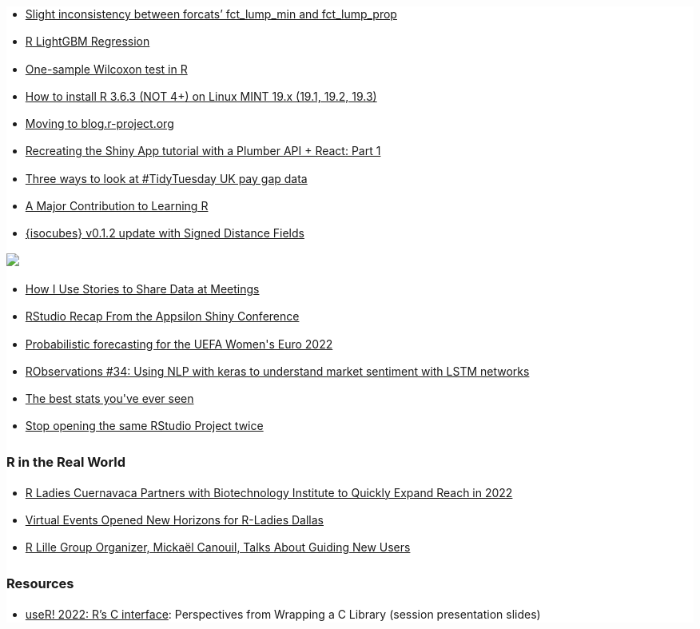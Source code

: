 + [Slight inconsistency between forcats’ fct_lump_min and fct_lump_prop](https://statisticaloddsandends.wordpress.com/2022/07/03/slight-inconsistency-between-forcats-fct_lump_min-and-fct_lump_prop/)

+ [R LightGBM Regression](https://blog.alpha-analysis.com/2022/07/r-lightgbm-regression.html)

+ [One-sample Wilcoxon test in R](https://statsandr.com/blog/one-sample-wilcoxon-test-in-r/)

+ [How to install R 3.6.3 (NOT 4+) on Linux MINT 19.x (19.1, 19.2, 19.3)](https://www.r-statistics.com/2022/07/how-to-install-r-3-6-3-not-4-on-linux-mint-19-x-19-1-19-2-19-3/)

+ [Moving to blog.r-project.org](https://developer.r-project.org/Blog/public/2022/06/30/moving-to-blog.r-project.org/)

+ [Recreating the Shiny App tutorial with a Plumber API + React: Part 1](https://www.jumpingrivers.com/blog/r-shiny-plumber-react-part-1/)

+ [Three ways to look at #TidyTuesday UK pay gap data](https://juliasilge.com/blog/pay-gap-uk/)

+ [A Major Contribution to Learning R](https://matloff.wordpress.com/2022/07/01/a-major-contribution-to-learning-r/)

+ [{isocubes} v0.1.2 update with Signed Distance Fields](https://coolbutuseless.github.io/2022/07/01/isocubes-v0.1.2-update-with-signed-distance-fields/)

![](https://raw.githubusercontent.com/rweekly/image/master/2022/W28/isocubes.png)

+ [How I Use Stories to Share Data at Meetings](https://www.rstudio.com/blog/how-i-use-stories-to-share-data-at-meetings/)

+ [RStudio Recap From the Appsilon Shiny Conference](https://www.rstudio.com/blog/rstudio-recap-from-the-appsilon-shiny-conference/)

+ [Probabilistic forecasting for the UEFA Women's Euro 2022](https://www.zeileis.org/news/weuro2022/)

+ [RObservations #34: Using NLP with keras to understand market sentiment with LSTM networks](https://bensstats.wordpress.com/2022/06/29/robservations-34-using-nlp-with-keras-to-understand-market-sentiment-with-lstm-networks/)

+ [The best stats you've ever seen](https://www.harsh17.in/the-best-stats-you-ve-ever-seen/)

+ [Stop opening the same RStudio Project twice](https://www.rostrum.blog/2022/07/08/rproj-dupes/)

### R in the Real World

+ [R Ladies Cuernavaca Partners with Biotechnology Institute to Quickly Expand Reach in 2022](https://www.r-consortium.org/blog/2022/07/07/r-ladies-cuernacava-partners-with-biotechnology-institute)

+ [Virtual Events Opened New Horizons for R-Ladies Dallas](https://www.r-consortium.org/blog/2022/07/05/virtual-events-opened-new-horizons-for-r-ladies-dallas)

+ [R Lille Group Organizer, Mickaël Canouil, Talks About Guiding New Users](https://www.r-consortium.org/blog/2022/06/29/r-lille-organizer-talks-about-guiding-new-users)

###  Resources

+ [useR! 2022: R’s C interface](https://shikokuchuo.net/user2022-conference/): Perspectives from Wrapping a C Library (session presentation slides)
